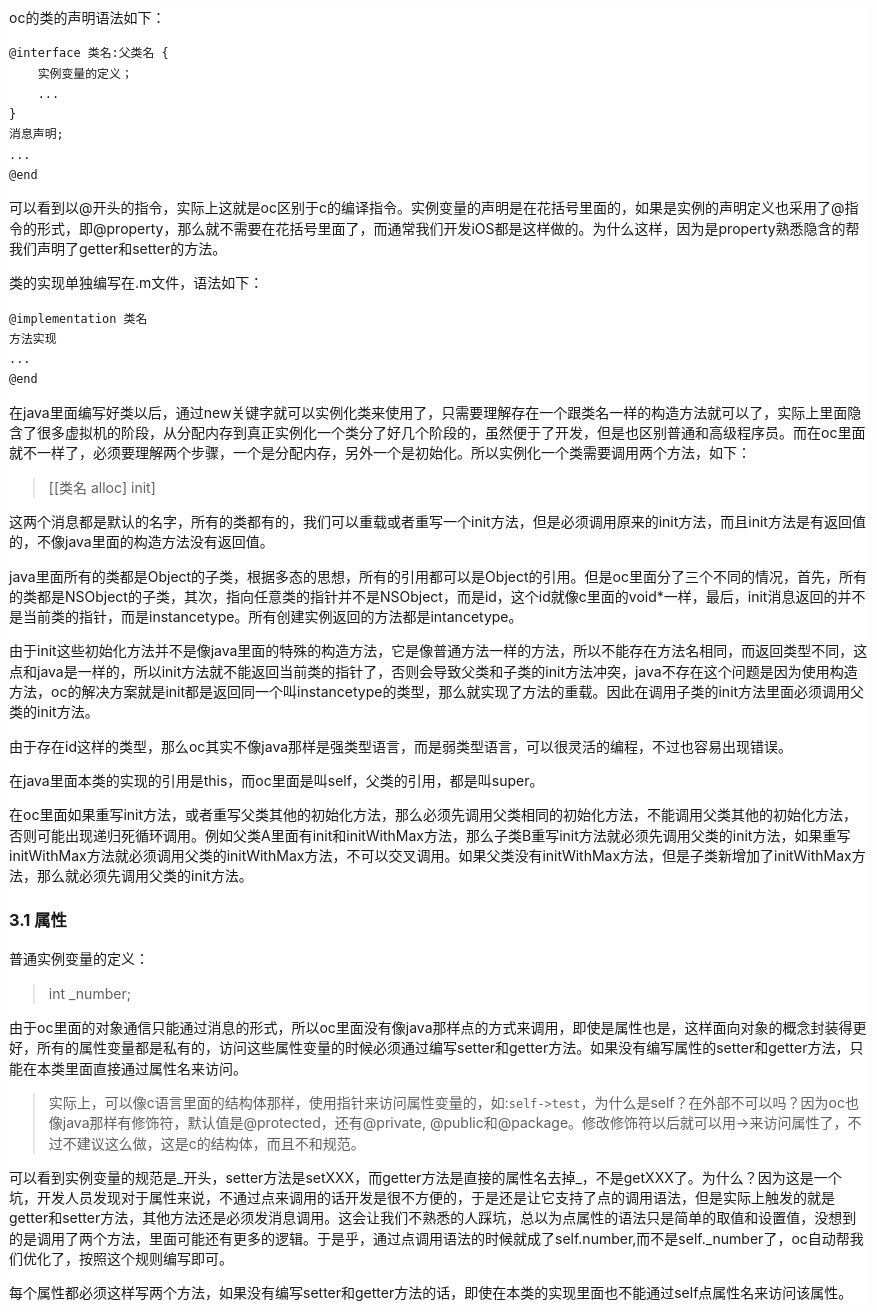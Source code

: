 oc的类的声明语法如下：

	@interface 类名:父类名 {
		实例变量的定义；
		...
	}
	消息声明;
	...
	@end

可以看到以@开头的指令，实际上这就是oc区别于c的编译指令。实例变量的声明是在花括号里面的，如果是实例的声明定义也采用了@指令的形式，即@property，那么就不需要在花括号里面了，而通常我们开发iOS都是这样做的。为什么这样，因为是property熟悉隐含的帮我们声明了getter和setter的方法。

类的实现单独编写在.m文件，语法如下：

	@implementation 类名
	方法实现
	...
	@end

在java里面编写好类以后，通过new关键字就可以实例化类来使用了，只需要理解存在一个跟类名一样的构造方法就可以了，实际上里面隐含了很多虚拟机的阶段，从分配内存到真正实例化一个类分了好几个阶段的，虽然便于了开发，但是也区别普通和高级程序员。而在oc里面就不一样了，必须要理解两个步骤，一个是分配内存，另外一个是初始化。所以实例化一个类需要调用两个方法，如下：

>[[类名 alloc] init]

这两个消息都是默认的名字，所有的类都有的，我们可以重载或者重写一个init方法，但是必须调用原来的init方法，而且init方法是有返回值的，不像java里面的构造方法没有返回值。

java里面所有的类都是Object的子类，根据多态的思想，所有的引用都可以是Object的引用。但是oc里面分了三个不同的情况，首先，所有的类都是NSObject的子类，其次，指向任意类的指针并不是NSObject，而是id，这个id就像c里面的void*一样，最后，init消息返回的并不是当前类的指针，而是instancetype。所有创建实例返回的方法都是intancetype。

由于init这些初始化方法并不是像java里面的特殊的构造方法，它是像普通方法一样的方法，所以不能存在方法名相同，而返回类型不同，这点和java是一样的，所以init方法就不能返回当前类的指针了，否则会导致父类和子类的init方法冲突，java不存在这个问题是因为使用构造方法，oc的解决方案就是init都是返回同一个叫instancetype的类型，那么就实现了方法的重载。因此在调用子类的init方法里面必须调用父类的init方法。

由于存在id这样的类型，那么oc其实不像java那样是强类型语言，而是弱类型语言，可以很灵活的编程，不过也容易出现错误。

在java里面本类的实现的引用是this，而oc里面是叫self，父类的引用，都是叫super。

在oc里面如果重写init方法，或者重写父类其他的初始化方法，那么必须先调用父类相同的初始化方法，不能调用父类其他的初始化方法，否则可能出现递归死循环调用。例如父类A里面有init和initWithMax方法，那么子类B重写init方法就必须先调用父类的init方法，如果重写initWithMax方法就必须调用父类的initWithMax方法，不可以交叉调用。如果父类没有initWithMax方法，但是子类新增加了initWithMax方法，那么就必须先调用父类的init方法。

### 3.1 属性

普通实例变量的定义：

>int _number;

由于oc里面的对象通信只能通过消息的形式，所以oc里面没有像java那样点的方式来调用，即使是属性也是，这样面向对象的概念封装得更好，所有的属性变量都是私有的，访问这些属性变量的时候必须通过编写setter和getter方法。如果没有编写属性的setter和getter方法，只能在本类里面直接通过属性名来访问。

>实际上，可以像c语言里面的结构体那样，使用指针来访问属性变量的，如:`self->test`，为什么是self？在外部不可以吗？因为oc也像java那样有修饰符，默认值是@protected，还有@private, @public和@package。修改修饰符以后就可以用->来访问属性了，不过不建议这么做，这是c的结构体，而且不和规范。

可以看到实例变量的规范是_开头，setter方法是setXXX，而getter方法是直接的属性名去掉_，不是getXXX了。为什么？因为这是一个坑，开发人员发现对于属性来说，不通过点来调用的话开发是很不方便的，于是还是让它支持了点的调用语法，但是实际上触发的就是getter和setter方法，其他方法还是必须发消息调用。这会让我们不熟悉的人踩坑，总以为点属性的语法只是简单的取值和设置值，没想到的是调用了两个方法，里面可能还有更多的逻辑。于是乎，通过点调用语法的时候就成了self.number,而不是self._number了，oc自动帮我们优化了，按照这个规则编写即可。

每个属性都必须这样写两个方法，如果没有编写setter和getter方法的话，即使在本类的实现里面也不能通过self点属性名来访问该属性。
